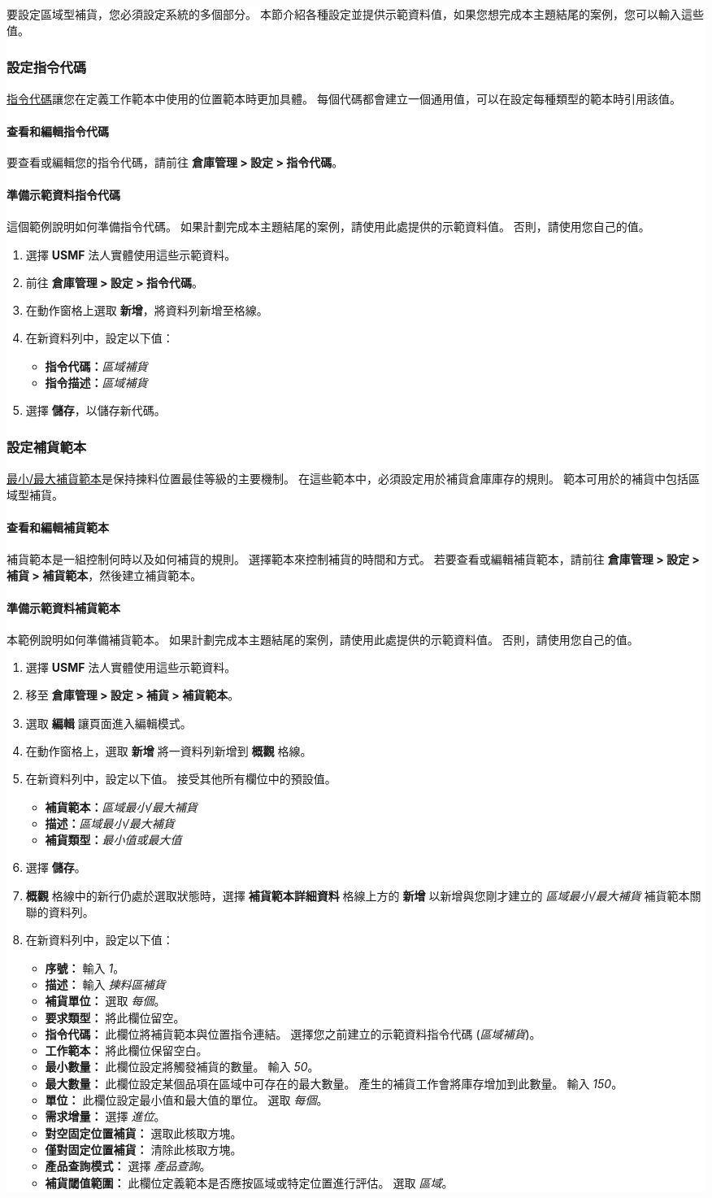 要設定區域型補貨，您必須設定系統的多個部分。 本節介紹各種設定並提供示範資料值，如果您想完成本主題結尾的案例，您可以輸入這些值。

### <a name="set-up-directive-codes"></a>設定指令代碼

[指令代碼](control-warehouse-location-directives.md)讓您在定義工作範本中使用的位置範本時更加具體。 每個代碼都會建立一個通用值，可以在設定每種類型的範本時引用該值。

#### <a name="view-and-edit-directive-codes"></a>查看和編輯指令代碼

要查看或編輯您的指令代碼，請前往 **倉庫管理 \> 設定 \> 指令代碼**。

#### <a name="prepare-demo-data-directive-codes"></a>準備示範資料指令代碼

這個範例說明如何準備指令代碼。 如果計劃完成本主題結尾的案例，請使用此處提供的示範資料值。 否則，請使用您自己的值。

1. 選擇 **USMF** 法人實體使用這些示範資料。
1. 前往 **倉庫管理 \> 設定 \> 指令代碼**。
1. 在動作窗格上選取 **新增**，將資料列新增至格線。
1. 在新資料列中，設定以下值：

    - **指令代碼：**_區域補貨_
    - **指令描述：**_區域補貨_

1. 選擇 **儲存**，以儲存新代碼。

### <a name="set-up-replenishment-templates"></a>設定補貨範本

[最小/最大補貨範本](tasks/set-up-min-max-replenishment-process.md)是保持揀料位置最佳等級的主要機制。 在這些範本中，必須設定用於補貨倉庫庫存的規則。 範本可用於的補貨中包括區域型補貨。

#### <a name="view-and-edit-replenishment-templates"></a>查看和編輯補貨範本

補貨範本是一組控制何時以及如何補貨的規則。 選擇範本來控制補貨的時間和方式。 若要查看或編輯補貨範本，請前往 **倉庫管理 \> 設定 \> 補貨 \> 補貨範本**，然後建立補貨範本。

#### <a name="prepare-a-demo-data-replenishment-template"></a>準備示範資料補貨範本

本範例說明如何準備補貨範本。 如果計劃完成本主題結尾的案例，請使用此處提供的示範資料值。 否則，請使用您自己的值。

1. 選擇 **USMF** 法人實體使用這些示範資料。
1. 移至 **倉庫管理 \> 設定 \> 補貨 \> 補貨範本**。
1. 選取 **編輯** 讓頁面進入編輯模式。
1. 在動作窗格上，選取 **新增** 將一資料列新增到 **概觀** 格線。
1. 在新資料列中，設定以下值。 接受其他所有欄位中的預設值。

    - **補貨範本：**_區域最小/最大補貨_
    - **描述：**_區域最小/最大補貨_
    - **補貨類型：**_最小值或最大值_

1. 選擇 **儲存**。
1. **概觀** 格線中的新行仍處於選取狀態時，選擇 **補貨範本詳細資料** 格線上方的 **新增** 以新增與您剛才建立的 *區域最小/最大補貨* 補貨範本關聯的資料列。
1. 在新資料列中，設定以下值：

    - **序號：** 輸入 _1_。
    - **描述：** 輸入 _揀料區補貨_
    - **補貨單位：** 選取 _每個_。
    - **要求類型：** 將此欄位留空。
    - **指令代碼：** 此欄位將補貨範本與位置指令連結。 選擇您之前建立的示範資料指令代碼 (_區域補貨_)。
    - **工作範本：** 將此欄位保留空白。
    - **最小數量：** 此欄位設定將觸發補貨的數量。 輸入 _50_。
    - **最大數量：** 此欄位設定某個品項在區域中可存在的最大數量。 產生的補貨工作會將庫存增加到此數量。 輸入 _150_。
    - **單位：** 此欄位設定最小值和最大值的單位。 選取 _每個_。
    - **需求增量：** 選擇 _進位_。
    - **對空固定位置補貨：** 選取此核取方塊。
    - **僅對固定位置補貨：** 清除此核取方塊。
    - **產品查詢模式：** 選擇 _產品查詢_。
    - **補貨閾值範圍：** 此欄位定義範本是否應按區域或特定位置進行評估。 選取 _區域_。